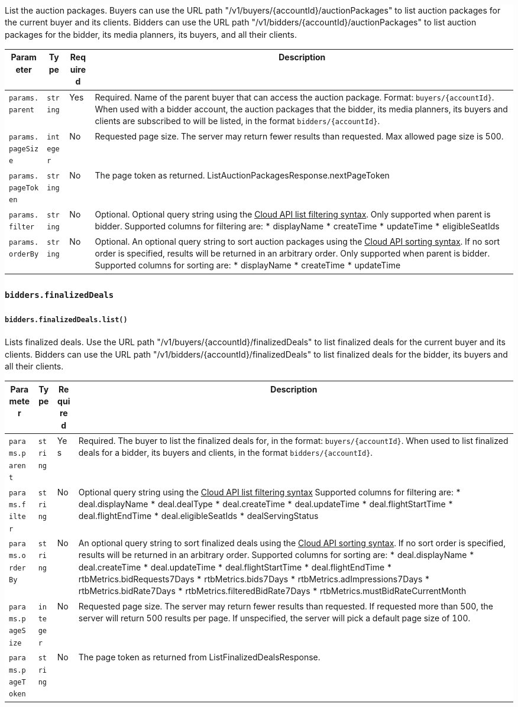 List the auction packages. Buyers can use the URL path "/v1/buyers/{accountId}/auctionPackages" to list auction packages for the current buyer and its clients. Bidders can use the URL path "/v1/bidders/{accountId}/auctionPackages" to list auction packages for the bidder, its media planners, its buyers, and all their clients.

| Parameter | Type | Required | Description |
|---|---|---|---|
| `params.parent` | `string` | Yes | Required. Name of the parent buyer that can access the auction package. Format: `buyers/{accountId}`. When used with a bidder account, the auction packages that the bidder, its media planners, its buyers and clients are subscribed to will be listed, in the format `bidders/{accountId}`. |
| `params.pageSize` | `integer` | No | Requested page size. The server may return fewer results than requested. Max allowed page size is 500. |
| `params.pageToken` | `string` | No | The page token as returned. ListAuctionPackagesResponse.nextPageToken |
| `params.filter` | `string` | No | Optional. Optional query string using the [Cloud API list filtering syntax](/authorized-buyers/apis/guides/list-filters). Only supported when parent is bidder. Supported columns for filtering are: * displayName * createTime * updateTime * eligibleSeatIds |
| `params.orderBy` | `string` | No | Optional. An optional query string to sort auction packages using the [Cloud API sorting syntax](https://cloud.google.com/apis/design/design_patterns#sorting_order). If no sort order is specified, results will be returned in an arbitrary order. Only supported when parent is bidder. Supported columns for sorting are: * displayName * createTime * updateTime |

### `bidders.finalizedDeals`

#### `bidders.finalizedDeals.list()`

Lists finalized deals. Use the URL path "/v1/buyers/{accountId}/finalizedDeals" to list finalized deals for the current buyer and its clients. Bidders can use the URL path "/v1/bidders/{accountId}/finalizedDeals" to list finalized deals for the bidder, its buyers and all their clients.

| Parameter | Type | Required | Description |
|---|---|---|---|
| `params.parent` | `string` | Yes | Required. The buyer to list the finalized deals for, in the format: `buyers/{accountId}`. When used to list finalized deals for a bidder, its buyers and clients, in the format `bidders/{accountId}`. |
| `params.filter` | `string` | No | Optional query string using the [Cloud API list filtering syntax](https://developers.google.com/authorized-buyers/apis/guides/list-filters) Supported columns for filtering are: * deal.displayName * deal.dealType * deal.createTime * deal.updateTime * deal.flightStartTime * deal.flightEndTime * deal.eligibleSeatIds * dealServingStatus |
| `params.orderBy` | `string` | No | An optional query string to sort finalized deals using the [Cloud API sorting syntax](https://cloud.google.com/apis/design/design_patterns#sorting_order). If no sort order is specified, results will be returned in an arbitrary order. Supported columns for sorting are: * deal.displayName * deal.createTime * deal.updateTime * deal.flightStartTime * deal.flightEndTime * rtbMetrics.bidRequests7Days * rtbMetrics.bids7Days * rtbMetrics.adImpressions7Days * rtbMetrics.bidRate7Days * rtbMetrics.filteredBidRate7Days * rtbMetrics.mustBidRateCurrentMonth |
| `params.pageSize` | `integer` | No | Requested page size. The server may return fewer results than requested. If requested more than 500, the server will return 500 results per page. If unspecified, the server will pick a default page size of 100. |
| `params.pageToken` | `string` | No | The page token as returned from ListFinalizedDealsResponse. |